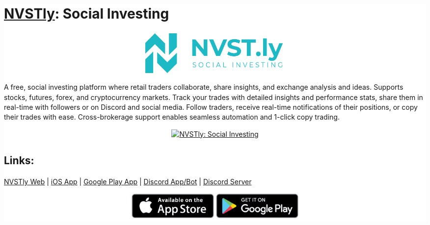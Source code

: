 # [NVSTly](https://nvstly.com): Social Investing

<p align="center" width="100%">
    <a href="https://nvstly.com" target="_blank">
        <img width="33%" src="docs/assets/images/nvstly_banner.png" alt="NVSTly Banner">
    </a>
</p>

A free, social investing platform where retail traders collaborate, share insights, and exchange analysis and ideas. Supports stocks, futures, forex, and cryptocurrency markets. Track your trades with detailed insights and performance stats, share them in real-time with followers or on Discord and social media. Follow traders, receive real-time notifications of their positions, or copy their trades with ease. Cross-brokerage support enables seamless automation and 1-click copy trading.

<p align="center" width="100%">
    <a href="https://nvstly.com" target="_blank">
        <img width="33%" src="docs/assets/images/nvstly_promo.gif" alt="NVSTly: Social Investing">
    </a>
</p>

## Links:
[NVSTly Web](https://nvstly.com) | [iOS App](https://nvstly.com/go/ios) | [Google Play App](https://nvstly.com/go/android) | [Discord App/Bot](https://nvstly.com/go/bot) | [Discord Server](https://nvstly.com/go/discord)

<p align="center">
  <a href="https://nvstly.com/go/ios" target="_blank"><img src="docs/assets/images/app_store.png" alt="Download on the App Store" height="50"></a> <a href="https://nvstly.com/go/android" target="_blank"><img src="docs/assets/images/google_play.png" alt="Get it on Google Play" height="50"></a>
</p>
